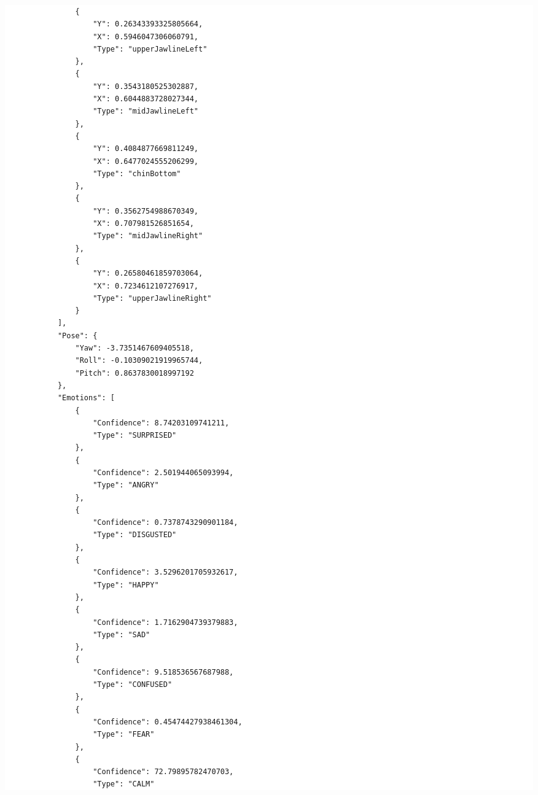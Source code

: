 ```
                {
                    "Y": 0.26343393325805664,
                    "X": 0.5946047306060791,
                    "Type": "upperJawlineLeft"
                },
                {
                    "Y": 0.3543180525302887,
                    "X": 0.6044883728027344,
                    "Type": "midJawlineLeft"
                },
                {
                    "Y": 0.4084877669811249,
                    "X": 0.6477024555206299,
                    "Type": "chinBottom"
                },
                {
                    "Y": 0.3562754988670349,
                    "X": 0.707981526851654,
                    "Type": "midJawlineRight"
                },
                {
                    "Y": 0.26580461859703064,
                    "X": 0.7234612107276917,
                    "Type": "upperJawlineRight"
                }
            ],
            "Pose": {
                "Yaw": -3.7351467609405518,
                "Roll": -0.10309021919965744,
                "Pitch": 0.8637830018997192
            },
            "Emotions": [
                {
                    "Confidence": 8.74203109741211,
                    "Type": "SURPRISED"
                },
                {
                    "Confidence": 2.501944065093994,
                    "Type": "ANGRY"
                },
                {
                    "Confidence": 0.7378743290901184,
                    "Type": "DISGUSTED"
                },
                {
                    "Confidence": 3.5296201705932617,
                    "Type": "HAPPY"
                },
                {
                    "Confidence": 1.7162904739379883,
                    "Type": "SAD"
                },
                {
                    "Confidence": 9.518536567687988,
                    "Type": "CONFUSED"
                },
                {
                    "Confidence": 0.45474427938461304,
                    "Type": "FEAR"
                },
                {
                    "Confidence": 72.79895782470703,
                    "Type": "CALM"
```